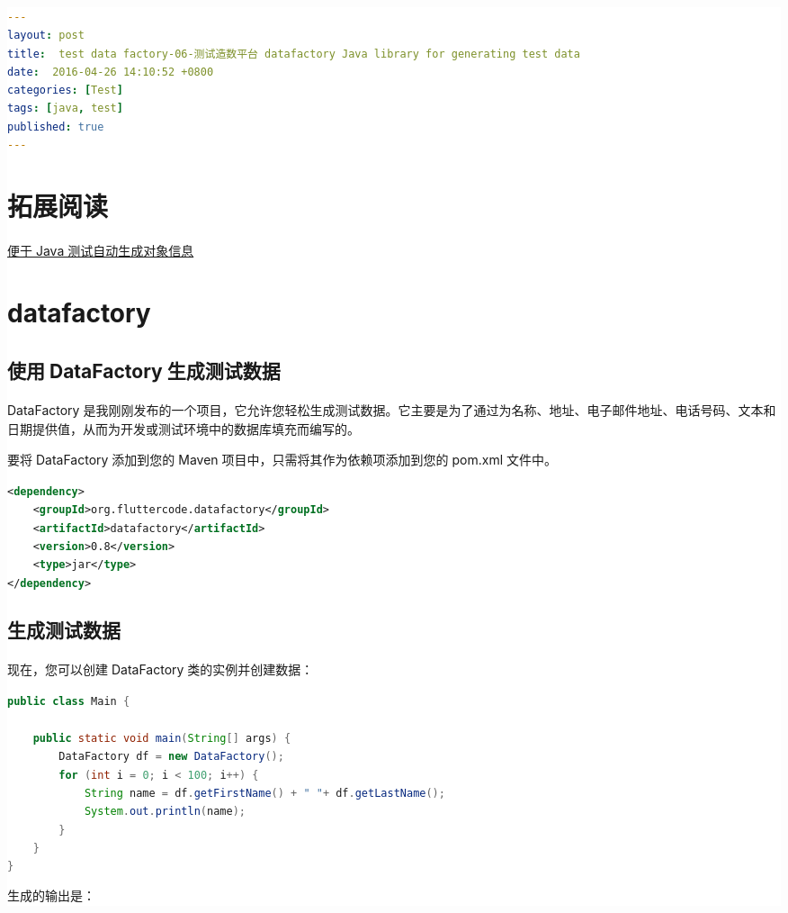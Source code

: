 ```yaml
---
layout: post
title:  test data factory-06-测试造数平台 datafactory Java library for generating test data
date:  2016-04-26 14:10:52 +0800
categories: [Test]
tags: [java, test]
published: true
---
```


# 拓展阅读

[便于 Java 测试自动生成对象信息](https://github.com/houbb/data-factory)


# datafactory

## 使用 DataFactory 生成测试数据

DataFactory 是我刚刚发布的一个项目，它允许您轻松生成测试数据。它主要是为了通过为名称、地址、电子邮件地址、电话号码、文本和日期提供值，从而为开发或测试环境中的数据库填充而编写的。

要将 DataFactory 添加到您的 Maven 项目中，只需将其作为依赖项添加到您的 pom.xml 文件中。

```xml
<dependency>
    <groupId>org.fluttercode.datafactory</groupId>
    <artifactId>datafactory</artifactId>
    <version>0.8</version>
    <type>jar</type>
</dependency>
```

## 生成测试数据

现在，您可以创建 DataFactory 类的实例并创建数据：

```java
public class Main {

    public static void main(String[] args) {
        DataFactory df = new DataFactory();
        for (int i = 0; i < 100; i++) {          
            String name = df.getFirstName() + " "+ df.getLastName();
            System.out.println(name);
        }
    }
}
```

生成的输出是：
